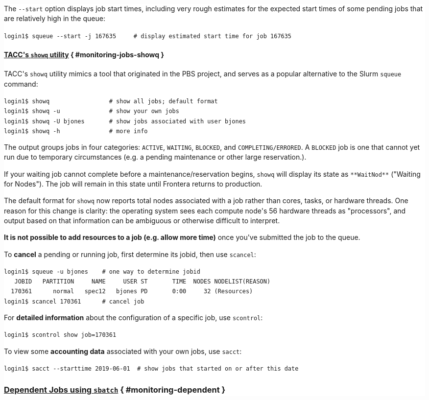 The `--start` option displays job start times, including very rough estimates for the expected start times of some pending jobs that are relatively high in the queue:

```cmd-line
login1$ squeue --start -j 167635     # display estimated start time for job 167635
```

#### [TACC's `showq` utility](#monitoring-jobs-showq) { #monitoring-jobs-showq }

TACC's `showq` utility mimics a tool that originated in the PBS project, and serves as a popular alternative to the Slurm `squeue` command:

```cmd-line
login1$ showq                 # show all jobs; default format
login1$ showq -u              # show your own jobs
login1$ showq -U bjones       # show jobs associated with user bjones
login1$ showq -h              # more info
```

The output groups jobs in four categories: `ACTIVE`, `WAITING`, `BLOCKED`, and `COMPLETING/ERRORED`. A `BLOCKED` job is one that cannot yet run due to temporary circumstances (e.g. a pending maintenance or other large reservation.).

If your waiting job cannot complete before a maintenance/reservation begins, `showq` will display its state as `**WaitNod**` ("Waiting for Nodes"). The job will remain in this state until Frontera returns to production.

The default format for `showq` now reports total nodes associated with a job rather than cores, tasks, or hardware threads. One reason for this change is clarity: the operating system sees each compute node's 56 hardware threads as "processors", and output based on that information can be ambiguous or otherwise difficult to interpret.

**It is not possible to add resources to a job (e.g. allow more time)** once you've submitted the job to the queue.

To **cancel** a pending or running job, first determine its jobid, then use `scancel`:

```cmd-line
login1$ squeue -u bjones    # one way to determine jobid
   JOBID   PARTITION     NAME     USER ST       TIME  NODES NODELIST(REASON)
  170361      normal   spec12   bjones PD       0:00     32 (Resources)
login1$ scancel 170361      # cancel job
```

For **detailed information** about the configuration of a specific job, use `scontrol`:

```cmd-line
login1$ scontrol show job=170361
```

To view some **accounting data** associated with your own jobs, use `sacct`:

```cmd-line
login1$ sacct --starttime 2019-06-01  # show jobs that started on or after this date
```

### [Dependent Jobs using `sbatch`](#monitoring-dependent) { #monitoring-dependent }

